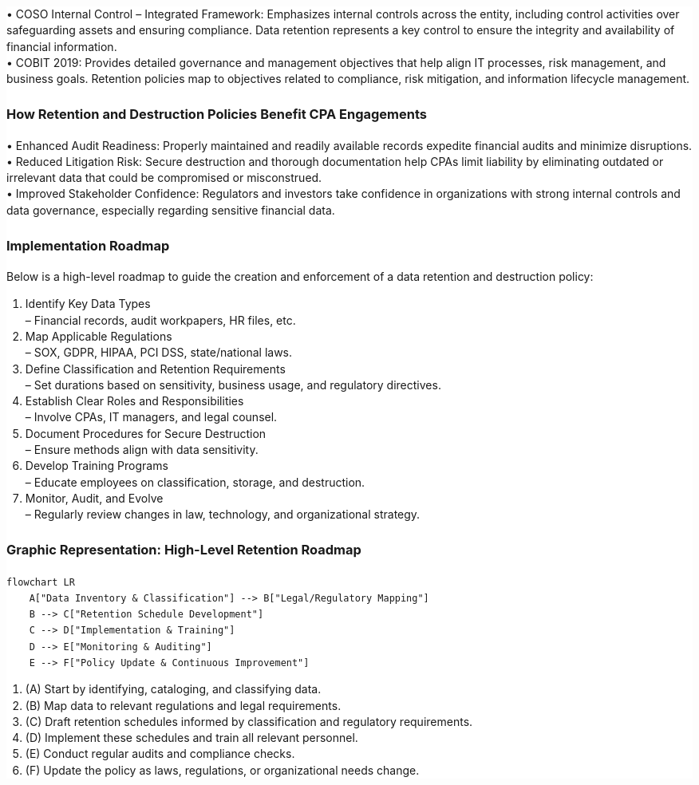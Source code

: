 • COSO Internal Control – Integrated Framework: Emphasizes internal controls across the entity, including control activities over safeguarding assets and ensuring compliance. Data retention represents a key control to ensure the integrity and availability of financial information.  
• COBIT 2019: Provides detailed governance and management objectives that help align IT processes, risk management, and business goals. Retention policies map to objectives related to compliance, risk mitigation, and information lifecycle management.

### How Retention and Destruction Policies Benefit CPA Engagements
• Enhanced Audit Readiness: Properly maintained and readily available records expedite financial audits and minimize disruptions.  
• Reduced Litigation Risk: Secure destruction and thorough documentation help CPAs limit liability by eliminating outdated or irrelevant data that could be compromised or misconstrued.  
• Improved Stakeholder Confidence: Regulators and investors take confidence in organizations with strong internal controls and data governance, especially regarding sensitive financial data.

### Implementation Roadmap
Below is a high-level roadmap to guide the creation and enforcement of a data retention and destruction policy:

1. Identify Key Data Types  
   – Financial records, audit workpapers, HR files, etc.  
2. Map Applicable Regulations  
   – SOX, GDPR, HIPAA, PCI DSS, state/national laws.  
3. Define Classification and Retention Requirements  
   – Set durations based on sensitivity, business usage, and regulatory directives.  
4. Establish Clear Roles and Responsibilities  
   – Involve CPAs, IT managers, and legal counsel.  
5. Document Procedures for Secure Destruction  
   – Ensure methods align with data sensitivity.  
6. Develop Training Programs  
   – Educate employees on classification, storage, and destruction.  
7. Monitor, Audit, and Evolve  
   – Regularly review changes in law, technology, and organizational strategy.

### Graphic Representation: High-Level Retention Roadmap

```mermaid
flowchart LR
    A["Data Inventory & Classification"] --> B["Legal/Regulatory Mapping"]
    B --> C["Retention Schedule Development"]
    C --> D["Implementation & Training"]
    D --> E["Monitoring & Auditing"]
    E --> F["Policy Update & Continuous Improvement"]
```

1. (A) Start by identifying, cataloging, and classifying data.  
2. (B) Map data to relevant regulations and legal requirements.  
3. (C) Draft retention schedules informed by classification and regulatory requirements.  
4. (D) Implement these schedules and train all relevant personnel.  
5. (E) Conduct regular audits and compliance checks.  
6. (F) Update the policy as laws, regulations, or organizational needs change.
